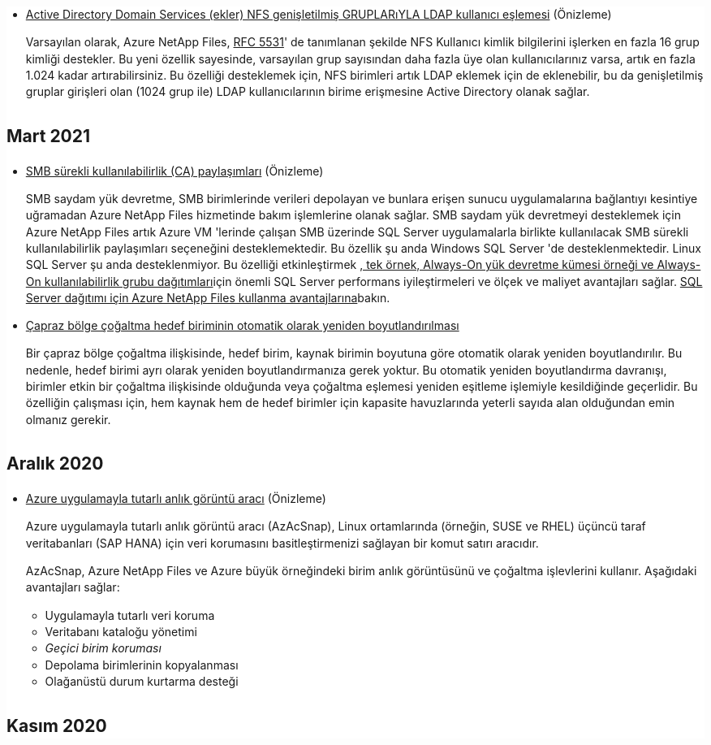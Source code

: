 * [Active Directory Domain Services (ekler) NFS genişletilmiş GRUPLARıYLA LDAP kullanıcı eşlemesi](configure-ldap-extended-groups.md) (Önizleme)   

    Varsayılan olarak, Azure NetApp Files, [RFC 5531](https://tools.ietf.org/html/rfc5531)' de tanımlanan şekilde NFS Kullanıcı kimlik bilgilerini işlerken en fazla 16 grup kimliği destekler. Bu yeni özellik sayesinde, varsayılan grup sayısından daha fazla üye olan kullanıcılarınız varsa, artık en fazla 1.024 kadar artırabilirsiniz. Bu özelliği desteklemek için, NFS birimleri artık LDAP eklemek için de eklenebilir, bu da genişletilmiş gruplar girişleri olan (1024 grup ile) LDAP kullanıcılarının birime erişmesine Active Directory olanak sağlar. 

## <a name="march-2021"></a>Mart 2021
 
* [SMB sürekli kullanılabilirlik (CA) paylaşımları](azure-netapp-files-create-volumes-smb.md#add-an-smb-volume) (Önizleme)  

    SMB saydam yük devretme, SMB birimlerinde verileri depolayan ve bunlara erişen sunucu uygulamalarına bağlantıyı kesintiye uğramadan Azure NetApp Files hizmetinde bakım işlemlerine olanak sağlar. SMB saydam yük devretmeyi desteklemek için Azure NetApp Files artık Azure VM 'lerinde çalışan SMB üzerinde SQL Server uygulamalarla birlikte kullanılacak SMB sürekli kullanılabilirlik paylaşımları seçeneğini desteklemektedir. Bu özellik şu anda Windows SQL Server 'de desteklenmektedir. Linux SQL Server şu anda desteklenmiyor. Bu özelliği etkinleştirmek [, tek örnek, Always-On yük devretme kümesi örneği ve Always-On kullanılabilirlik grubu dağıtımları](azure-netapp-files-solution-architectures.md#sql-server)için önemli SQL Server performans iyileştirmeleri ve ölçek ve maliyet avantajları sağlar. [SQL Server dağıtımı için Azure NetApp Files kullanma avantajlarına](solutions-benefits-azure-netapp-files-sql-server.md)bakın.

* [Çapraz bölge çoğaltma hedef biriminin otomatik olarak yeniden boyutlandırılması](azure-netapp-files-resize-capacity-pools-or-volumes.md#resize-a-cross-region-replication-destination-volume)

    Bir çapraz bölge çoğaltma ilişkisinde, hedef birim, kaynak birimin boyutuna göre otomatik olarak yeniden boyutlandırılır. Bu nedenle, hedef birimi ayrı olarak yeniden boyutlandırmanıza gerek yoktur. Bu otomatik yeniden boyutlandırma davranışı, birimler etkin bir çoğaltma ilişkisinde olduğunda veya çoğaltma eşlemesi yeniden eşitleme işlemiyle kesildiğinde geçerlidir. Bu özelliğin çalışması için, hem kaynak hem de hedef birimler için kapasite havuzlarında yeterli sayıda alan olduğundan emin olmanız gerekir.

## <a name="december-2020"></a>Aralık 2020

* [Azure uygulamayla tutarlı anlık görüntü aracı](azacsnap-introduction.md) (Önizleme)    

    Azure uygulamayla tutarlı anlık görüntü aracı (AzAcSnap), Linux ortamlarında (örneğin, SUSE ve RHEL) üçüncü taraf veritabanları (SAP HANA) için veri korumasını basitleştirmenizi sağlayan bir komut satırı aracıdır.   

    AzAcSnap, Azure NetApp Files ve Azure büyük örneğindeki birim anlık görüntüsünü ve çoğaltma işlevlerini kullanır. Aşağıdaki avantajları sağlar:

    * Uygulamayla tutarlı veri koruma 
    * Veritabanı kataloğu yönetimi 
    * *Geçici birim koruması* 
    * Depolama birimlerinin kopyalanması 
    * Olağanüstü durum kurtarma desteği 

## <a name="november-2020"></a>Kasım 2020
